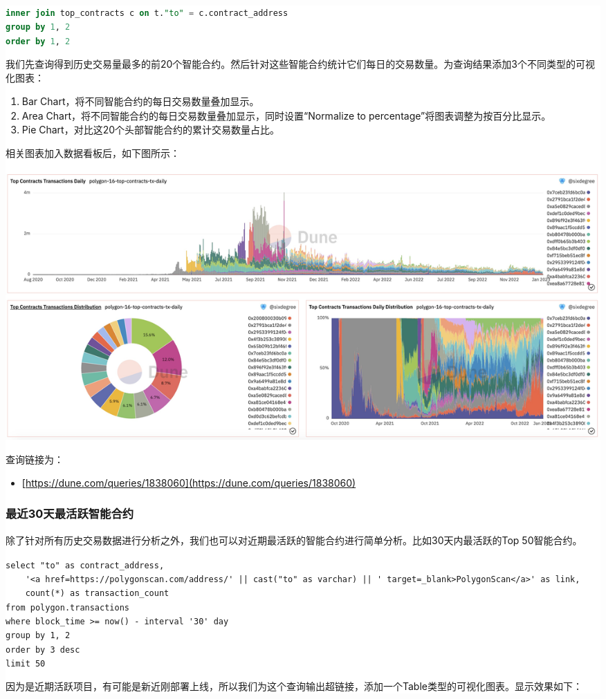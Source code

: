 ```sql
inner join top_contracts c on t."to" = c.contract_address
group by 1, 2
order by 1, 2
```

我们先查询得到历史交易量最多的前20个智能合约。然后针对这些智能合约统计它们每日的交易数量。为查询结果添加3个不同类型的可视化图表：
1. Bar Chart，将不同智能合约的每日交易数量叠加显示。
2. Area Chart，将不同智能合约的每日交易数量叠加显示，同时设置“Normalize to percentage”将图表调整为按百分比显示。
3. Pie Chart，对比这20个头部智能合约的累计交易数量占比。

相关图表加入数据看板后，如下图所示：

![image_09.png](img/image_09.png)

查询链接为：
- [https://dune.com/queries/1838060](https://dune.com/queries/1838060)

### 最近30天最活跃智能合约

除了针对所有历史交易数据进行分析之外，我们也可以对近期最活跃的智能合约进行简单分析。比如30天内最活跃的Top 50智能合约。

```
select "to" as contract_address,
    '<a href=https://polygonscan.com/address/' || cast("to" as varchar) || ' target=_blank>PolygonScan</a>' as link,
    count(*) as transaction_count
from polygon.transactions
where block_time >= now() - interval '30' day
group by 1, 2
order by 3 desc
limit 50
```

因为是近期活跃项目，有可能是新近刚部署上线，所以我们为这个查询输出超链接，添加一个Table类型的可视化图表。显示效果如下：
